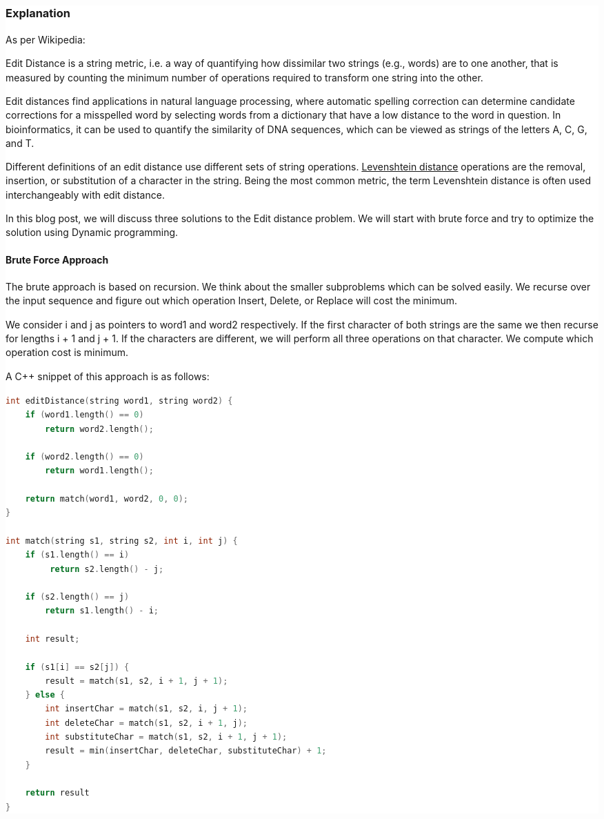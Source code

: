 ### Explanation

As per Wikipedia:

Edit Distance is a string metric, i.e. a way of quantifying how dissimilar two strings (e.g., words) are to one another, that is measured by counting the minimum number of operations required to transform one string into the other.

Edit distances find applications in natural language processing, where automatic spelling correction can determine candidate corrections for a misspelled word by selecting words from a dictionary that have a low distance to the word in question. In bioinformatics, it can be used to quantify the similarity of DNA sequences, which can be viewed as strings of the letters A, C, G, and T.

Different definitions of an edit distance use different sets of string operations. [Levenshtein distance](https://en.wikipedia.org/wiki/Levenshtein_distance) operations are the removal, insertion, or substitution of a character in the string. Being the most common metric, the term Levenshtein distance is often used interchangeably with edit distance.

In this blog post, we will discuss three solutions to the Edit distance problem. We will start with brute force and try to optimize the solution using Dynamic programming.

#### Brute Force Approach

The brute approach is based on recursion. We think about the smaller subproblems which can be solved easily. We recurse over the input sequence and figure out which operation Insert, Delete, or Replace will cost the minimum.

We consider i and j as pointers to word1 and word2 respectively. If the first character of both strings are the same we then recurse for lengths i + 1 and j + 1. If the characters are different, we will perform all three operations on that character. We compute which operation cost is minimum.

A C++ snippet of this approach is as follows:

```cpp
int editDistance(string word1, string word2) {
    if (word1.length() == 0)
        return word2.length();

    if (word2.length() == 0)
        return word1.length();

    return match(word1, word2, 0, 0);
}

int match(string s1, string s2, int i, int j) {
    if (s1.length() == i)
         return s2.length() - j;

    if (s2.length() == j)
        return s1.length() - i;

    int result;

    if (s1[i] == s2[j]) {
        result = match(s1, s2, i + 1, j + 1);
    } else {
        int insertChar = match(s1, s2, i, j + 1);
        int deleteChar = match(s1, s2, i + 1, j);
        int substituteChar = match(s1, s2, i + 1, j + 1);
        result = min(insertChar, deleteChar, substituteChar) + 1;
    }

    return result
}
```

